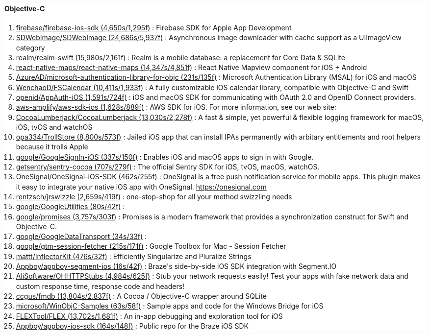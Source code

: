 #### Objective-C
1. [firebase/firebase-ios-sdk (4,650s/1,295f)](https://github.com/firebase/firebase-ios-sdk) : Firebase SDK for Apple App Development
2. [SDWebImage/SDWebImage (24,686s/5,937f)](https://github.com/SDWebImage/SDWebImage) : Asynchronous image downloader with cache support as a UIImageView category
3. [realm/realm-swift (15,980s/2,161f)](https://github.com/realm/realm-swift) : Realm is a mobile database: a replacement for Core Data & SQLite
4. [react-native-maps/react-native-maps (14,347s/4,851f)](https://github.com/react-native-maps/react-native-maps) : React Native Mapview component for iOS + Android
5. [AzureAD/microsoft-authentication-library-for-objc (231s/135f)](https://github.com/AzureAD/microsoft-authentication-library-for-objc) : Microsoft Authentication Library (MSAL) for iOS and macOS
6. [WenchaoD/FSCalendar (10,411s/1,933f)](https://github.com/WenchaoD/FSCalendar) : A fully customizable iOS calendar library, compatible with Objective-C and Swift
7. [openid/AppAuth-iOS (1,591s/724f)](https://github.com/openid/AppAuth-iOS) : iOS and macOS SDK for communicating with OAuth 2.0 and OpenID Connect providers.
8. [aws-amplify/aws-sdk-ios (1,628s/889f)](https://github.com/aws-amplify/aws-sdk-ios) : AWS SDK for iOS. For more information, see our web site:
9. [CocoaLumberjack/CocoaLumberjack (13,030s/2,278f)](https://github.com/CocoaLumberjack/CocoaLumberjack) : A fast & simple, yet powerful & flexible logging framework for macOS, iOS, tvOS and watchOS
10. [opa334/TrollStore (8,800s/573f)](https://github.com/opa334/TrollStore) : Jailed iOS app that can install IPAs permanently with arbitary entitlements and root helpers because it trolls Apple
11. [google/GoogleSignIn-iOS (337s/150f)](https://github.com/google/GoogleSignIn-iOS) : Enables iOS and macOS apps to sign in with Google.
12. [getsentry/sentry-cocoa (707s/279f)](https://github.com/getsentry/sentry-cocoa) : The official Sentry SDK for iOS, tvOS, macOS, watchOS.
13. [OneSignal/OneSignal-iOS-SDK (462s/255f)](https://github.com/OneSignal/OneSignal-iOS-SDK) : OneSignal is a free push notification service for mobile apps. This plugin makes it easy to integrate your native iOS app with OneSignal. https://onesignal.com
14. [rentzsch/jrswizzle (2,659s/419f)](https://github.com/rentzsch/jrswizzle) : one-stop-shop for all your method swizzling needs
15. [google/GoogleUtilities (80s/42f)](https://github.com/google/GoogleUtilities) : 
16. [google/promises (3,757s/303f)](https://github.com/google/promises) : Promises is a modern framework that provides a synchronization construct for Swift and Objective-C.
17. [google/GoogleDataTransport (34s/33f)](https://github.com/google/GoogleDataTransport) : 
18. [google/gtm-session-fetcher (215s/171f)](https://github.com/google/gtm-session-fetcher) : Google Toolbox for Mac - Session Fetcher
19. [mattt/InflectorKit (476s/32f)](https://github.com/mattt/InflectorKit) : Efficiently Singularize and Pluralize Strings
20. [Appboy/appboy-segment-ios (16s/42f)](https://github.com/Appboy/appboy-segment-ios) : Braze's side-by-side iOS SDK integration with Segment.IO
21. [AliSoftware/OHHTTPStubs (4,984s/625f)](https://github.com/AliSoftware/OHHTTPStubs) : Stub your network requests easily! Test your apps with fake network data and custom response time, response code and headers!
22. [ccgus/fmdb (13,804s/2,837f)](https://github.com/ccgus/fmdb) : A Cocoa / Objective-C wrapper around SQLite
23. [microsoft/WinObjC-Samples (63s/58f)](https://github.com/microsoft/WinObjC-Samples) : Sample apps and code for the Windows Bridge for iOS
24. [FLEXTool/FLEX (13,702s/1,681f)](https://github.com/FLEXTool/FLEX) : An in-app debugging and exploration tool for iOS
25. [Appboy/appboy-ios-sdk (164s/148f)](https://github.com/Appboy/appboy-ios-sdk) : Public repo for the Braze iOS SDK
